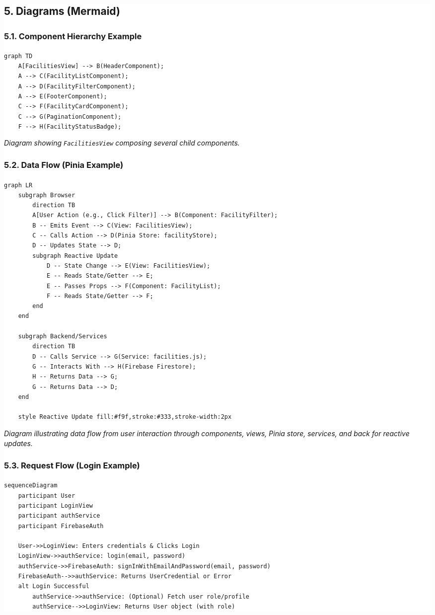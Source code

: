 ## 5. Diagrams (Mermaid)

### 5.1. Component Hierarchy Example

```mermaid
graph TD
    A[FacilitiesView] --> B(HeaderComponent);
    A --> C(FacilityListComponent);
    A --> D(FacilityFilterComponent);
    A --> E(FooterComponent);
    C --> F(FacilityCardComponent);
    C --> G(PaginationComponent);
    F --> H(FacilityStatusBadge);
```

*Diagram showing `FacilitiesView` composing several child components.*

### 5.2. Data Flow (Pinia Example)

```mermaid
graph LR
    subgraph Browser
        direction TB
        A[User Action (e.g., Click Filter)] --> B(Component: FacilityFilter);
        B -- Emits Event --> C(View: FacilitiesView);
        C -- Calls Action --> D(Pinia Store: facilityStore);
        D -- Updates State --> D;
        subgraph Reactive Update
            D -- State Change --> E(View: FacilitiesView);
            E -- Reads State/Getter --> E;
            E -- Passes Props --> F(Component: FacilityList);
            F -- Reads State/Getter --> F;
        end
    end

    subgraph Backend/Services
        direction TB
        D -- Calls Service --> G(Service: facilities.js);
        G -- Interacts With --> H(Firebase Firestore);
        H -- Returns Data --> G;
        G -- Returns Data --> D;
    end

    style Reactive Update fill:#f9f,stroke:#333,stroke-width:2px
```

*Diagram illustrating data flow from user interaction through components, views, Pinia store, services, and back for reactive updates.*

### 5.3. Request Flow (Login Example)

```mermaid
sequenceDiagram
    participant User
    participant LoginView
    participant authService
    participant FirebaseAuth

    User->>LoginView: Enters credentials & Clicks Login
    LoginView->>authService: login(email, password)
    authService->>FirebaseAuth: signInWithEmailAndPassword(email, password)
    FirebaseAuth-->>authService: Returns UserCredential or Error
    alt Login Successful
        authService->>authService: (Optional) Fetch user role/profile
        authService-->>LoginView: Returns User object (with role)
```
